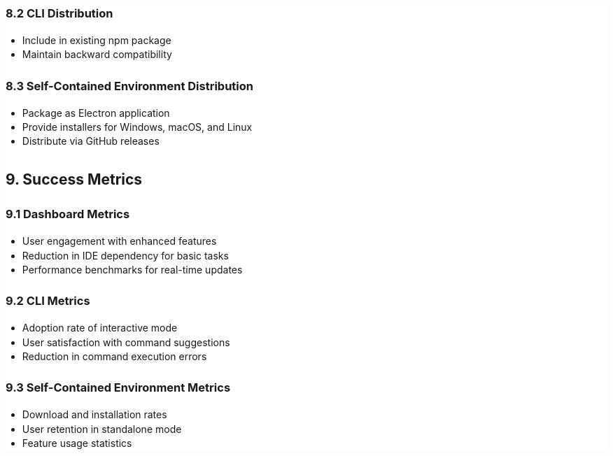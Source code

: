 ### 8.2 CLI Distribution
- Include in existing npm package
- Maintain backward compatibility

### 8.3 Self-Contained Environment Distribution
- Package as Electron application
- Provide installers for Windows, macOS, and Linux
- Distribute via GitHub releases

## 9. Success Metrics

### 9.1 Dashboard Metrics
- User engagement with enhanced features
- Reduction in IDE dependency for basic tasks
- Performance benchmarks for real-time updates

### 9.2 CLI Metrics
- Adoption rate of interactive mode
- User satisfaction with command suggestions
- Reduction in command execution errors

### 9.3 Self-Contained Environment Metrics
- Download and installation rates
- User retention in standalone mode
- Feature usage statistics